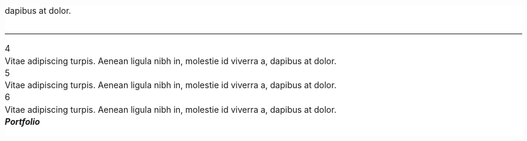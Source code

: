 dapibus at dolor.</div></div></div></div><div class="column mcb-column one column_divider "><hr class="no_line"></div><div class="column mcb-column one-third column_list "><div class="list_item lists_4 clearfix"><div class="circle">4</div><div class="list_right"><div class="desc">Vitae adipiscing turpis. Aenean ligula nibh in, molestie id viverra a, dapibus at dolor.</div></div></div></div><div class="column mcb-column one-third column_list "><div class="list_item lists_4 clearfix"><div class="circle">5</div><div class="list_right"><div class="desc">Vitae adipiscing turpis. Aenean ligula nibh in, molestie id viverra a, dapibus at dolor.</div></div></div></div><div class="column mcb-column one-third column_list "><div class="list_item lists_4 clearfix"><div class="circle">6</div><div class="list_right"><div class="desc">Vitae adipiscing turpis. Aenean ligula nibh in, molestie id viverra a, dapibus at dolor.</div></div></div></div></div></div><div class="wrap mcb-wrap one clearfix" style=""><div class="mcb-wrap-inner"><div class="column mcb-column one column_column "><div class="column_attr" style=""><h5 style="margin: 0;">Portfolio